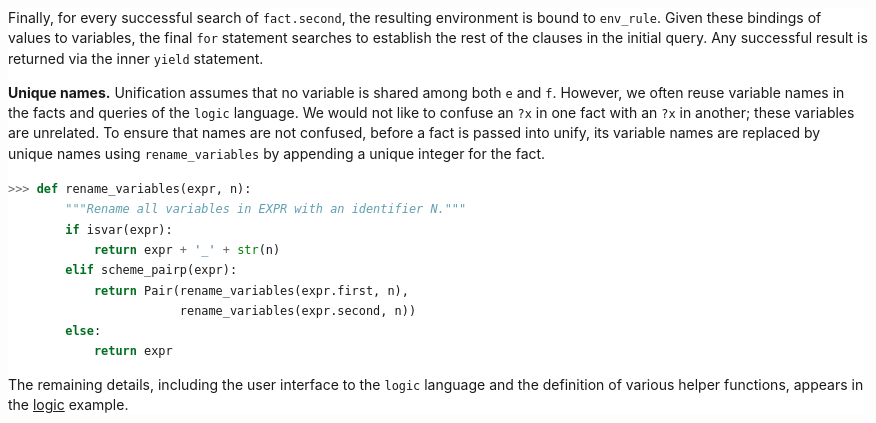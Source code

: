 Finally, for every successful search of `fact.second`, the resulting environment is bound to `env_rule`. Given these bindings of values to variables, the final `for` statement searches to establish the rest of the clauses in the initial query. Any successful result is returned via the inner `yield` statement.

**Unique names.** Unification assumes that no variable is shared among both `e` and `f`. However, we often reuse variable names in the facts and queries of the `logic` language. We would not like to confuse an `?x` in one fact with an `?x` in another; these variables are unrelated. To ensure that names are not confused, before a fact is passed into unify, its variable names are replaced by unique names using `rename_variables` by appending a unique integer for the fact.

```python
>>> def rename_variables(expr, n):
        """Rename all variables in EXPR with an identifier N."""
        if isvar(expr):
            return expr + '_' + str(n)
        elif scheme_pairp(expr):
            return Pair(rename_variables(expr.first, n),
                        rename_variables(expr.second, n))
        else:
            return expr
```

The remaining details, including the user interface to the `logic` language and the definition of various helper functions, appears in the [logic](http://composingprograms.com/examples/logic/logic.py.html) example.